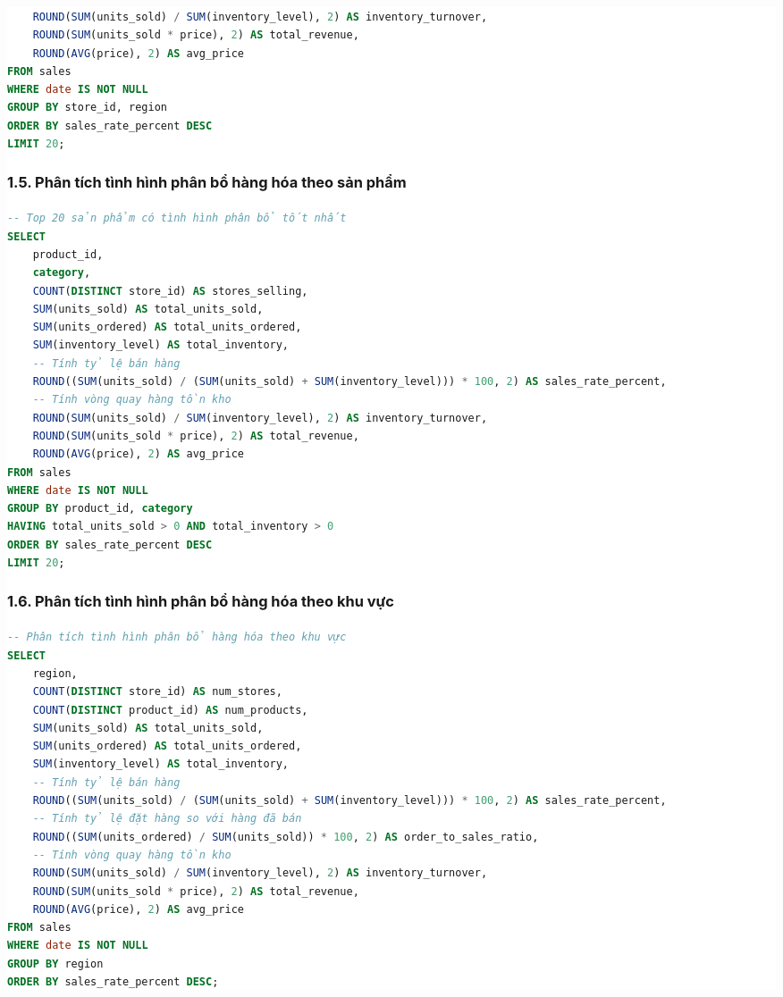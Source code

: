 ```sql
    ROUND(SUM(units_sold) / SUM(inventory_level), 2) AS inventory_turnover,
    ROUND(SUM(units_sold * price), 2) AS total_revenue,
    ROUND(AVG(price), 2) AS avg_price
FROM sales 
WHERE date IS NOT NULL
GROUP BY store_id, region
ORDER BY sales_rate_percent DESC
LIMIT 20;
```

### 1.5. Phân tích tình hình phân bổ hàng hóa theo sản phẩm

```sql
-- Top 20 sản phẩm có tình hình phân bổ tốt nhất
SELECT 
    product_id,
    category,
    COUNT(DISTINCT store_id) AS stores_selling,
    SUM(units_sold) AS total_units_sold,
    SUM(units_ordered) AS total_units_ordered,
    SUM(inventory_level) AS total_inventory,
    -- Tính tỷ lệ bán hàng
    ROUND((SUM(units_sold) / (SUM(units_sold) + SUM(inventory_level))) * 100, 2) AS sales_rate_percent,
    -- Tính vòng quay hàng tồn kho
    ROUND(SUM(units_sold) / SUM(inventory_level), 2) AS inventory_turnover,
    ROUND(SUM(units_sold * price), 2) AS total_revenue,
    ROUND(AVG(price), 2) AS avg_price
FROM sales 
WHERE date IS NOT NULL
GROUP BY product_id, category
HAVING total_units_sold > 0 AND total_inventory > 0
ORDER BY sales_rate_percent DESC
LIMIT 20;
```

### 1.6. Phân tích tình hình phân bổ hàng hóa theo khu vực

```sql
-- Phân tích tình hình phân bổ hàng hóa theo khu vực
SELECT 
    region,
    COUNT(DISTINCT store_id) AS num_stores,
    COUNT(DISTINCT product_id) AS num_products,
    SUM(units_sold) AS total_units_sold,
    SUM(units_ordered) AS total_units_ordered,
    SUM(inventory_level) AS total_inventory,
    -- Tính tỷ lệ bán hàng
    ROUND((SUM(units_sold) / (SUM(units_sold) + SUM(inventory_level))) * 100, 2) AS sales_rate_percent,
    -- Tính tỷ lệ đặt hàng so với hàng đã bán
    ROUND((SUM(units_ordered) / SUM(units_sold)) * 100, 2) AS order_to_sales_ratio,
    -- Tính vòng quay hàng tồn kho
    ROUND(SUM(units_sold) / SUM(inventory_level), 2) AS inventory_turnover,
    ROUND(SUM(units_sold * price), 2) AS total_revenue,
    ROUND(AVG(price), 2) AS avg_price
FROM sales 
WHERE date IS NOT NULL
GROUP BY region
ORDER BY sales_rate_percent DESC;
```
